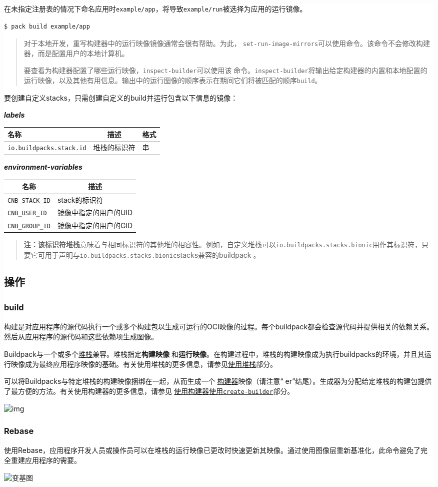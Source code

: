 在未指定注册表的情况下命名应用时`example/app`，将导致`example/run`被选择为应用的运行镜像。

```bash
$ pack build example/app
```

> 对于本地开发，重写构建器中的运行映像镜像通常会很有帮助。为此， `set-run-image-mirrors`可以使用命令。该命令不会修改构建器，而是配置用户的本地计算机。
>
> 要查看为构建器配置了哪些运行映像，`inspect-builder`可以使用该 命令。`inspect-builder`将输出给定构建器的内置和本地配置的运行映像，以及其他有用信息。输出中的运行图像的顺序表示在期间它们将被匹配的顺序`build`。



要创建自定义stacks，只需创建自定义的build并运行包含以下信息的镜像：

***labels***

| 名称                     | 描述         | 格式 |
| :----------------------- | ------------ | ---- |
| `io.buildpacks.stack.id` | 堆栈的标识符 | 串   |

***environment-variables***

| 名称           | 描述                  |
| -------------- | --------------------- |
| `CNB_STACK_ID` | stack的标识符         |
| `CNB_USER_ID`  | 镜像中指定的用户的UID |
| `CNB_GROUP_ID` | 镜像中指定的用户的GID |



> **注：**该**标识符堆栈**意味着与相同标识符的其他堆的相容性。例如，自定义堆栈可以`io.buildpacks.stacks.bionic`用作其标识符，只要它可用于声明与`io.buildpacks.stacks.bionic`stacks兼容的buildpack 。

## 操作

### build

构建是对应用程序的源代码执行一个或多个构建包以生成可运行的OCI映像的过程。每个buildpack都会检查源代码并提供相关的依赖关系。然后从应用程序的源代码和这些依赖项生成图像。

Buildpack与一个或多个[堆栈](https://buildpacks.io/docs/concepts/components/stack)兼容。堆栈指定**构建映像** 和**运行映像**。在构建过程中，堆栈的构建映像成为执行buildpacks的环境，并且其运行映像成为最终应用程序映像的基础。有关使用堆栈的更多信息，请参见[使用堆栈](https://buildpacks.io/docs/concepts/components/stack)部分。

可以将Buildpacks与特定堆栈的构建映像捆绑在一起，从而生成一个 [构建器](https://buildpacks.io/docs/concepts/components/builder)映像（请注意“ er”结尾）。生成器为分配给定堆栈的构建包提供了最方便的方法。有关使用构建器的更多信息，请参见 [使用构建器使用`create-builder`](https://buildpacks.io/docs/concepts/components/builder)部分。

![img](D:\Code\notebook\images\build.svg)

### Rebase

使用Rebase，应用程序开发人员或操作员可以在堆栈的运行映像已更改时快速更新其映像。通过使用图像层重新基准化，此命令避免了完全重建应用程序的需要。

![变基图](https://buildpacks.io/docs/concepts/operations/rebase.svg)
